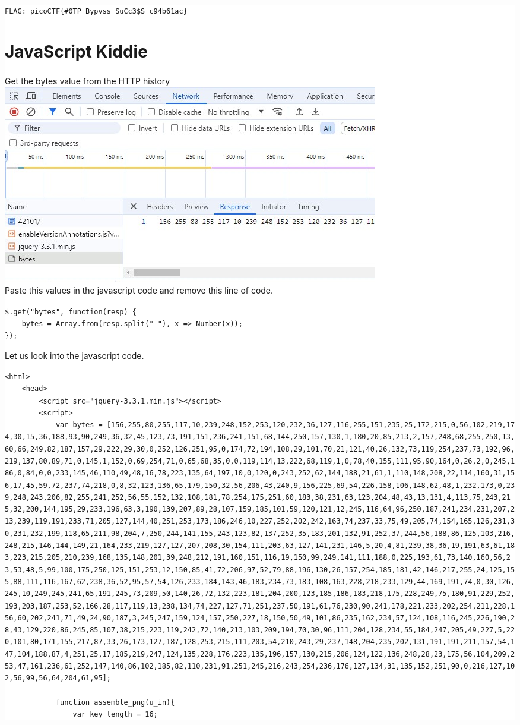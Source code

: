    FLAG: picoCTF{#0TP_Bypvss_SuCc3$S_c94b61ac}
# JavaScript Kiddie
Get the bytes value from the HTTP history <br>
![](images/12.1.jpg) <br>
Paste this values in the javascript code and remove this line of code. <br>
```
$.get("bytes", function(resp) {
	bytes = Array.from(resp.split(" "), x => Number(x));
});
```

Let us look into the javascript code. <br>
```
<html>
	<head>    
		<script src="jquery-3.3.1.min.js"></script>
		<script>
			var bytes = [156,255,80,255,117,10,239,248,152,253,120,232,36,127,116,255,151,235,25,172,215,0,56,102,219,174,30,15,36,188,93,90,249,36,32,45,123,73,191,151,236,241,151,68,144,250,157,130,1,180,20,85,213,2,157,248,68,255,250,13,60,66,249,82,187,157,29,222,29,30,0,252,126,251,95,0,174,72,194,108,29,101,70,21,121,40,26,132,73,119,254,237,73,192,96,219,137,80,89,71,0,145,1,152,0,69,254,71,0,65,68,35,0,0,119,114,13,222,68,119,1,0,78,40,155,111,95,90,164,0,26,2,0,245,186,0,84,0,0,233,145,46,110,49,48,16,78,223,135,64,197,10,0,120,0,243,252,62,144,188,21,61,1,110,148,208,22,114,160,31,156,17,45,59,72,237,74,218,0,8,32,123,136,65,179,150,32,56,206,43,240,9,156,225,69,54,226,158,106,148,62,48,1,232,173,0,239,248,243,206,82,255,241,252,56,55,152,132,108,181,78,254,175,251,60,183,38,231,63,123,204,48,43,13,131,4,113,75,243,215,32,200,144,195,29,233,196,63,3,190,139,207,89,28,107,159,185,101,59,120,121,12,245,116,64,96,250,187,241,234,231,207,213,239,119,191,233,71,205,127,144,40,251,253,173,186,246,10,227,252,202,242,163,74,237,33,75,49,205,74,154,165,126,231,30,231,232,199,118,65,211,98,204,7,250,244,141,155,243,123,82,137,252,35,183,201,132,91,252,37,244,56,188,86,125,103,216,248,215,146,144,149,21,164,233,219,127,127,207,208,30,154,111,203,63,127,141,231,146,5,20,4,81,239,38,36,19,191,63,61,183,223,215,205,210,239,168,135,148,201,39,248,212,191,160,151,116,19,150,99,249,141,111,188,0,225,193,61,73,140,160,56,23,53,48,5,99,100,175,250,125,151,253,12,150,85,41,72,206,97,52,79,88,196,130,26,157,254,185,181,42,146,217,255,24,125,155,88,111,116,167,62,238,36,52,95,57,54,126,233,184,143,46,183,234,73,183,108,163,228,218,233,129,44,169,191,74,0,30,126,245,10,249,245,241,65,191,245,73,209,50,140,26,72,132,223,181,204,200,123,185,186,183,218,175,228,249,75,180,91,229,252,193,203,187,253,52,166,28,117,119,13,238,134,74,227,127,71,251,237,50,191,61,76,230,90,241,178,221,233,202,254,211,228,156,60,202,241,71,49,24,90,187,3,245,247,159,124,157,250,227,18,150,50,49,101,86,235,162,234,57,124,108,116,245,226,190,28,43,129,220,86,245,85,107,38,215,223,119,242,72,140,213,103,209,194,70,30,96,111,204,128,234,55,184,247,205,49,227,5,220,101,80,171,155,217,87,33,26,173,127,187,128,253,215,111,203,54,210,243,29,237,148,204,235,202,131,191,191,211,157,54,147,104,188,87,4,251,25,17,185,219,247,124,135,228,176,223,135,196,157,130,215,206,124,122,136,248,28,23,175,56,104,209,253,47,161,236,61,252,147,140,86,102,185,82,110,231,91,251,245,216,243,254,236,176,127,134,31,135,152,251,90,0,216,127,102,56,99,56,64,204,61,95];

			function assemble_png(u_in){
				var key_length = 16;
```